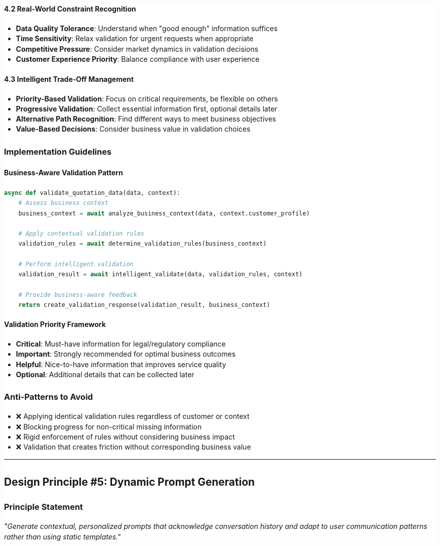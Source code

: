 #### **4.2 Real-World Constraint Recognition**
- **Data Quality Tolerance**: Understand when "good enough" information suffices
- **Time Sensitivity**: Relax validation for urgent requests when appropriate
- **Competitive Pressure**: Consider market dynamics in validation decisions
- **Customer Experience Priority**: Balance compliance with user experience

#### **4.3 Intelligent Trade-Off Management**
- **Priority-Based Validation**: Focus on critical requirements, be flexible on others
- **Progressive Validation**: Collect essential information first, optional details later
- **Alternative Path Recognition**: Find different ways to meet business objectives
- **Value-Based Decisions**: Consider business value in validation choices

### **Implementation Guidelines**

#### **Business-Aware Validation Pattern**
```python
async def validate_quotation_data(data, context):
    # Assess business context
    business_context = await analyze_business_context(data, context.customer_profile)
    
    # Apply contextual validation rules
    validation_rules = await determine_validation_rules(business_context)
    
    # Perform intelligent validation
    validation_result = await intelligent_validate(data, validation_rules, context)
    
    # Provide business-aware feedback
    return create_validation_response(validation_result, business_context)
```

#### **Validation Priority Framework**
- **Critical**: Must-have information for legal/regulatory compliance
- **Important**: Strongly recommended for optimal business outcomes
- **Helpful**: Nice-to-have information that improves service quality
- **Optional**: Additional details that can be collected later

### **Anti-Patterns to Avoid**
- ❌ Applying identical validation rules regardless of customer or context
- ❌ Blocking progress for non-critical missing information
- ❌ Rigid enforcement of rules without considering business impact
- ❌ Validation that creates friction without corresponding business value

---

## Design Principle #5: Dynamic Prompt Generation

### **Principle Statement**
*"Generate contextual, personalized prompts that acknowledge conversation history and adapt to user communication patterns rather than using static templates."*
